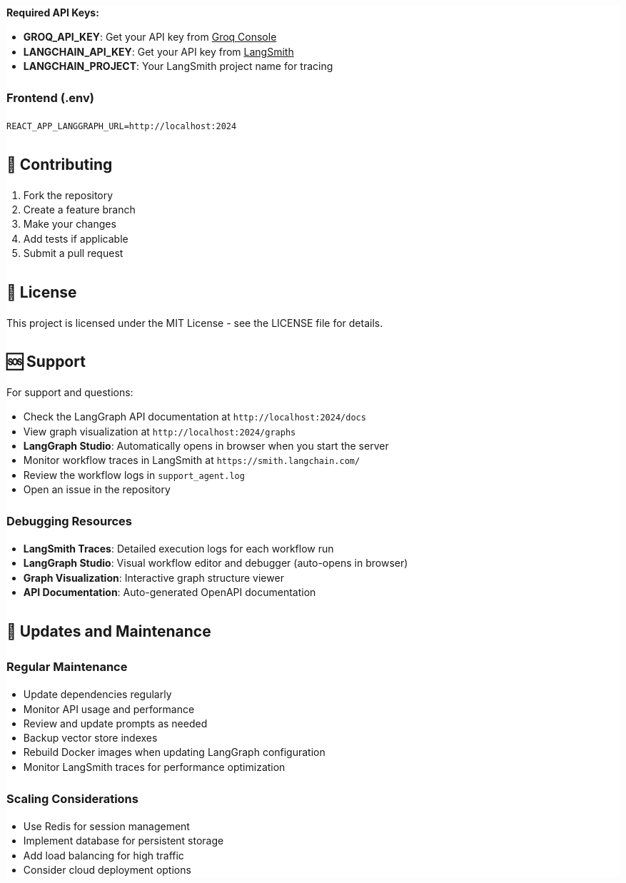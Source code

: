 **Required API Keys:**
- **GROQ_API_KEY**: Get your API key from [Groq Console](https://console.groq.com/)
- **LANGCHAIN_API_KEY**: Get your API key from [LangSmith](https://smith.langchain.com/)
- **LANGCHAIN_PROJECT**: Your LangSmith project name for tracing

### Frontend (.env)
```env
REACT_APP_LANGGRAPH_URL=http://localhost:2024
```

## 🤝 Contributing

1. Fork the repository
2. Create a feature branch
3. Make your changes
4. Add tests if applicable
5. Submit a pull request

## 📄 License

This project is licensed under the MIT License - see the LICENSE file for details.

## 🆘 Support

For support and questions:
- Check the LangGraph API documentation at `http://localhost:2024/docs`
- View graph visualization at `http://localhost:2024/graphs`
- **LangGraph Studio**: Automatically opens in browser when you start the server
- Monitor workflow traces in LangSmith at `https://smith.langchain.com/`
- Review the workflow logs in `support_agent.log`
- Open an issue in the repository

### Debugging Resources
- **LangSmith Traces**: Detailed execution logs for each workflow run
- **LangGraph Studio**: Visual workflow editor and debugger (auto-opens in browser)
- **Graph Visualization**: Interactive graph structure viewer
- **API Documentation**: Auto-generated OpenAPI documentation

## 🔄 Updates and Maintenance

### Regular Maintenance
- Update dependencies regularly
- Monitor API usage and performance
- Review and update prompts as needed
- Backup vector store indexes
- Rebuild Docker images when updating LangGraph configuration
- Monitor LangSmith traces for performance optimization

### Scaling Considerations
- Use Redis for session management
- Implement database for persistent storage
- Add load balancing for high traffic
- Consider cloud deployment options 